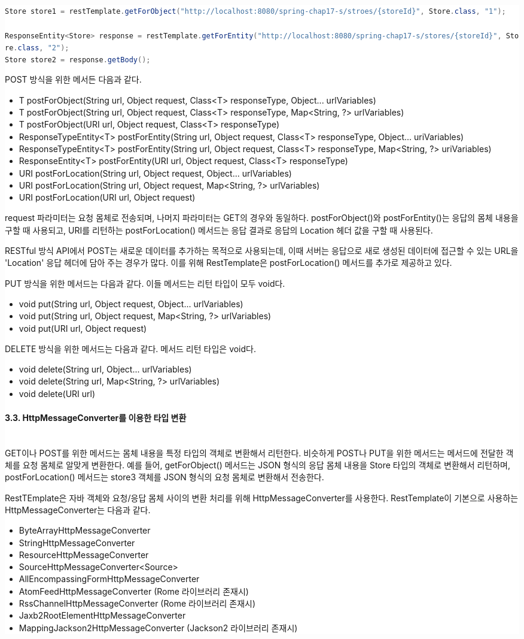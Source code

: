 ```java
Store store1 = restTemplate.getForObject("http://localhost:8080/spring-chap17-s/stroes/{storeId}", Store.class, "1");

ResponseEntity<Store> response = restTemplate.getForEntity("http://localhost:8080/spring-chap17-s/stores/{storeId}", Store.class, "2");
Store store2 = response.getBody();
```

POST 방식을 위한 메서든 다음과 같다.  

+ T postForObject(String url, Object request, Class&#60;T&#62; responseType, Object... urlVariables)
+ T postForObject(String url, Object request, Class&#60;T&#62; responseType, Map&#60;String, ?&#62; urlVariables)
+ T postForObject(URI url, Object request, Class&#60;T&#62; responseType)
+ ResponseTypeEntity&#60;T&#62; postForEntity(String url, Object request, Class&#60;T&#62; responseType, Object... uriVariables)
+ ResponseTypeEntity&#60;T&#62; postForEntity(String url, Object request, Class&#60;T&#62; responseType, Map&#60;String, ?&#62; uriVariables)
+ ResponseEntity&#60;T&#62; postForEntity(URI url, Object request, Class&#60;T&#62; responseType)
+ URI postForLocation(String url, Object request, Object... urlVariables)
+ URI postForLocation(String url, Object request, Map&#60;String, ?&#62; urlVariables)
+ URI postForLocation(URI url, Object request)  

request 파라미터는 요청 몸체로 전송되며, 나머지 파라미터는 GET의 경우와 동일하다. postForObject()와 postForEntity()는 응답의 몸체 내용을 구할 때 사용되고, URI를 리턴하는 postForLocation() 메서드는 응답 결과로 응답의 Location 헤더 값을 구할 때 사용된다.  

RESTful 방식 API에서 POST는 새로운 데이터를 추가하는 목적으로 사용되는데, 이때 서버는 응답으로 새로 생성된 데이터에 접근할 수 있는 URL을 'Location' 응답 헤더에 담아 주는 경우가 많다. 이를 위해 RestTemplate은 postForLocation() 메서드를 추가로 제공하고 있다.  

PUT 방식을 위한 메서드는 다음과 같다. 이들 메서드는 리턴 타입이 모두 void다.  

+ void put(String url, Object request, Object... urlVariables)
+ void put(String url, Object request, Map&#60;String, ?&#62; urlVariables)
+ void put(URI url, Object request)  

DELETE 방식을 위한 메서드는 다음과 같다. 메서드 리턴 타입은 void다.  

+ void delete(String url, Object... urlVariables)
+ void delete(String url, Map&#60;String, ?&#62; urlVariables)
+ void delete(URI url)  

#### 3.3. HttpMessageConverter를 이용한 타입 변환
<br/>
GET이나 POST를 위한 메서드는 몸체 내용을 특정 타입의 객체로 변환해서 리턴한다. 비슷하게 POST나 PUT을 위한 메서드는 메서드에 전달한 객체를 요청 몸체로 알맞게 변환한다. 예를 들어, getForObject() 메서드는 JSON 형식의 응답 몸체 내용을 Store 타입의 객체로 변환해서 리턴하며, postForLocation() 메서드는 store3 객체를 JSON 형식의 요청 몸체로 변환해서 전송한다.  

RestTEmplate은 자바 객체와 요청/응답 몸체 사이의 변환 처리를 위해 HttpMessageConverter를 사용한다. RestTemplate이 기본으로 사용하는 HttpMessageConverter는 다음과 같다.  

+ ByteArrayHttpMessageConverter
+ StringHttpMessageConverter
+ ResourceHttpMessageConverter
+ SourceHttpMessageConverter&#60;Source&#62;
+ AllEncompassingFormHttpMessageConverter
+ AtomFeedHttpMessageConverter (Rome 라이브러리 존재시)
+ RssChannelHttpMessageConverter (Rome 라이브러리 존재시)
+ Jaxb2RootElementHttpMessageConverter
+ MappingJackson2HttpMessageConverter (Jackson2 라이브러리 존재시)  
